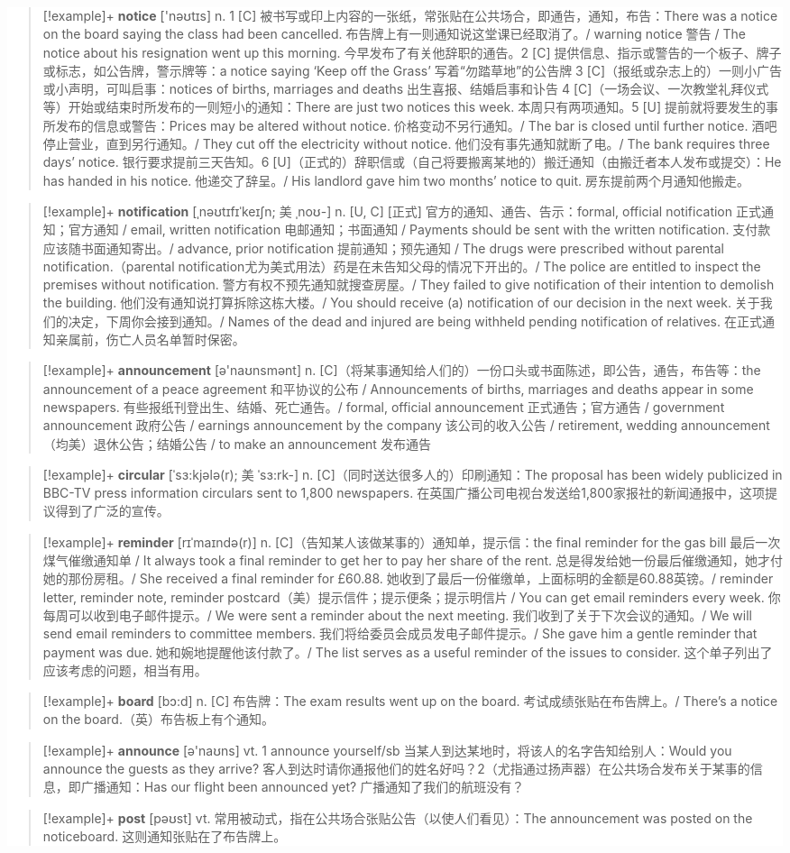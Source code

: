 >[!example]+ <span class="vocabulary">**notice**</span> ['nəʊtɪs] 
> <span class="definition">n. 1 [C] 被书写或印上内容的一张纸，常张贴在公共场合，即通告，通知，布告：</span>There was a notice on the board saying the class had been cancelled. 布告牌上有一则通知说这堂课已经取消了。/ warning notice 警告 / The notice about his resignation went up this morning. 今早发布了有关他辞职的通告。<span class="definition">2 [C] 提供信息、指示或警告的一个板子、牌子或标志，如公告牌，警示牌等：</span>a notice saying ‘Keep off the Grass’ 写着“勿踏草地”的公告牌 <span class="definition">3 [C]（报纸或杂志上的）一则小广告或小声明，可叫启事：</span>notices of births, marriages and deaths 出生喜报、结婚启事和讣告 <span class="definition">4 [C]（一场会议、一次教堂礼拜仪式等）开始或结束时所发布的一则短小的通知：</span>There are just two notices this week. 本周只有两项通知。<span class="definition">5 [U] 提前就将要发生的事所发布的信息或警告：</span>Prices may be altered without notice. 价格变动不另行通知。/ The bar is closed until further notice. 酒吧停止营业，直到另行通知。/ They cut off the electricity without notice. 他们没有事先通知就断了电。/ The bank requires three days’ notice. 银行要求提前三天告知。<span class="definition">6 [U]（正式的）辞职信或（自己将要搬离某地的）搬迁通知（由搬迁者本人发布或提交）：</span>He has handed in his notice. 他递交了辞呈。/ His landlord gave him two months’ notice to quit. 房东提前两个月通知他搬走。
           
>[!example]+ <span class="vocabulary">**notification**</span> [ˌnəʊtɪfɪˈkeɪʃn; 美 ˌnoʊ-]
> <span class="definition">n. [U, C] [正式] 官方的通知、通告、告示：</span>formal, official notification 正式通知；官方通知 / email, written notification 电邮通知；书面通知 / Payments should be sent with the written notification. 支付款应该随书面通知寄出。/ advance, prior notification 提前通知；预先通知 / The drugs were prescribed without parental notification.（parental notification尤为美式用法）药是在未告知父母的情况下开出的。/ The police are entitled to inspect the premises without notification. 警方有权不预先通知就搜查房屋。/ They failed to give notification of their intention to demolish the building. 他们没有通知说打算拆除这栋大楼。/ You should receive (a) notification of our decision in the next week. 关于我们的决定，下周你会接到通知。/ Names of the dead and injured are being withheld pending notification of relatives. 在正式通知亲属前，伤亡人员名单暂时保密。

>[!example]+ <span class="vocabulary">**announcement**</span> [ə'naʊnsmənt] 
> <span class="definition">n. [C]（将某事通知给人们的）一份口头或书面陈述，即公告，通告，布告等：</span>the announcement of a peace agreement 和平协议的公布 / Announcements of births, marriages and deaths appear in some newspapers. 有些报纸刊登出生、结婚、死亡通告。/ formal, official announcement 正式通告；官方通告 / government announcement 政府公告 / earnings announcement by the company 该公司的收入公告 / retirement, wedding announcement（均美）退休公告；结婚公告 / to make an announcement 发布通告
                      
>[!example]+ <span class="vocabulary">**circular**</span> [ˈsɜ:kjələ(r); 美 ˈsɜ:rk-]
> <span class="definition">n. [C]（同时送达很多人的）印刷通知：</span>The proposal has been widely publicized in BBC-TV press information circulars sent to 1,800 newspapers. 在英国广播公司电视台发送给1,800家报社的新闻通报中，这项提议得到了广泛的宣传。

>[!example]+ <span class="vocabulary">**reminder**</span> [rɪˈmaɪndə(r)]
> <span class="definition">n. [C]（告知某人该做某事的）通知单，提示信：</span>the final reminder for the gas bill 最后一次煤气催缴通知单 / It always took a final reminder to get her to pay her share of the rent. 总是得发给她一份最后催缴通知，她才付她的那份房租。/ She received a final reminder for £60.88. 她收到了最后一份催缴单，上面标明的金额是60.88英镑。/ reminder letter, reminder note, reminder postcard（美）提示信件；提示便条；提示明信片 / You can get email reminders every week. 你每周可以收到电子邮件提示。/ We were sent a reminder about the next meeting. 我们收到了关于下次会议的通知。/ We will send email reminders to committee members. 我们将给委员会成员发电子邮件提示。/ She gave him a gentle reminder that payment was due. 她和婉地提醒他该付款了。/ The list serves as a useful reminder of the issues to consider. 这个单子列出了应该考虑的问题，相当有用。

>[!example]+ <span class="vocabulary">**board**</span> [bɔ:d] 
> <span class="definition">n. [C] 布告牌：</span>The exam results went up on the board. 考试成绩张贴在布告牌上。/ There’s a notice on the board.（英）布告板上有个通知。

>[!example]+ <span class="vocabulary">**announce**</span> [ə'naʊns] 
> <span class="definition">vt. 1 announce yourself/sb 当某人到达某地时，将该人的名字告知给别人：</span>Would you announce the guests as they arrive? 客人到达时请你通报他们的姓名好吗？<span class="definition">2（尤指通过扬声器）在公共场合发布关于某事的信息，即广播通知：</span>Has our flight been announced yet? 广播通知了我们的航班没有？

>[!example]+ <span class="vocabulary">**post**</span> [pəʊst] 
> <span class="definition">vt. 常用被动式，指在公共场合张贴公告（以使人们看见）：</span>The announcement was posted on the noticeboard. 这则通知张贴在了布告牌上。
